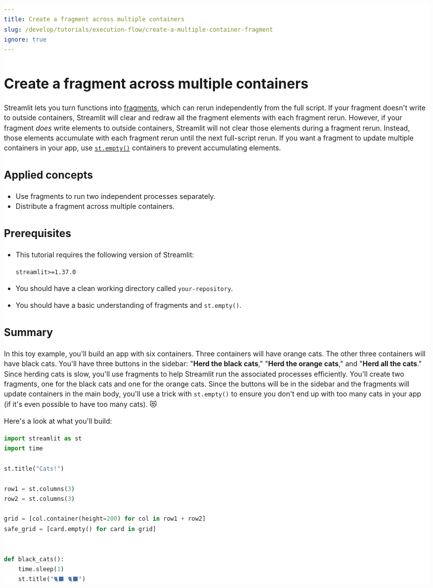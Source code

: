 ```yaml
---
title: Create a fragment across multiple containers
slug: /develop/tutorials/execution-flow/create-a-multiple-container-fragment
ignore: true
---
```


# Create a fragment across multiple containers

Streamlit lets you turn functions into [fragments](/develop/concepts/architecture/fragments), which can rerun independently from the full script. If your fragment doesn't write to outside containers, Streamlit will clear and redraw all the fragment elements with each fragment rerun. However, if your fragment _does_ write elements to outside containers, Streamlit will not clear those elements during a fragment rerun. Instead, those elements accumulate with each fragment rerun until the next full-script rerun. If you want a fragment to update multiple containers in your app, use [`st.empty()`](/develop/api-reference/layout/st.empty) containers to prevent accumulating elements.

## Applied concepts

- Use fragments to run two independent processes separately.
- Distribute a fragment across multiple containers.

## Prerequisites

- This tutorial requires the following version of Streamlit:

  ```text
  streamlit>=1.37.0
  ```

- You should have a clean working directory called `your-repository`.
- You should have a basic understanding of fragments and `st.empty()`.

## Summary

In this toy example, you'll build an app with six containers. Three containers will have orange cats. The other three containers will have black cats. You'll have three buttons in the sidebar: "**Herd the black cats**," "**Herd the orange cats**," and "**Herd all the cats**." Since herding cats is slow, you'll use fragments to help Streamlit run the associated processes efficiently. You'll create two fragments, one for the black cats and one for the orange cats. Since the buttons will be in the sidebar and the fragments will update containers in the main body, you'll use a trick with `st.empty()` to ensure you don't end up with too many cats in your app (if it's even possible to have too many cats). 😻

Here's a look at what you'll build:

<Collapse title="Complete code" expanded={false}>

```python
import streamlit as st
import time

st.title("Cats!")

row1 = st.columns(3)
row2 = st.columns(3)

grid = [col.container(height=200) for col in row1 + row2]
safe_grid = [card.empty() for card in grid]


def black_cats():
    time.sleep(1)
    st.title("🐈‍⬛ 🐈‍⬛")
```